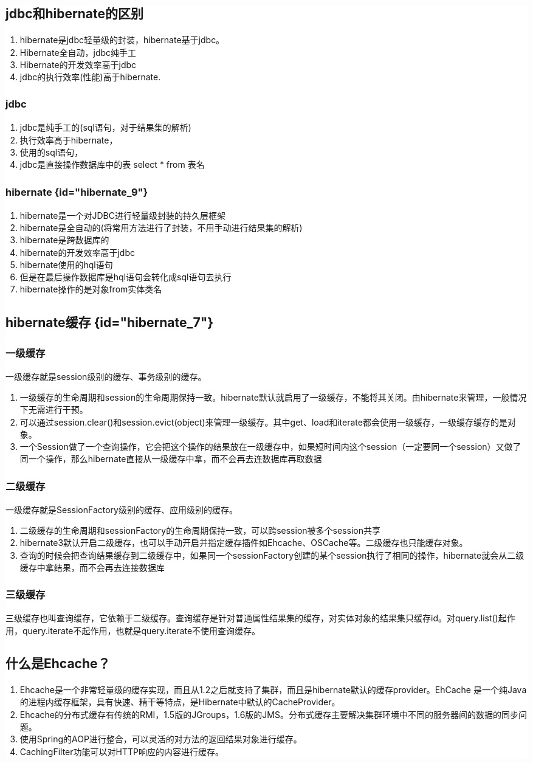 ## jdbc和hibernate的区别
1. hibernate是jdbc轻量级的封装，hibernate基于jdbc。
2. Hibernate全自动，jdbc纯手工
3. Hibernate的开发效率高于jdbc
4. jdbc的执行效率(性能)高于hibernate.

### jdbc
1. jdbc是纯手工的(sql语句，对于结果集的解析)
2. 执行效率高于hibernate，
3. 使用的sql语句，
4. jdbc是直接操作数据库中的表  select * from 表名

### hibernate {id="hibernate_9"}
1. hibernate是一个对JDBC进行轻量级封装的持久层框架
2. hibernate是全自动的(将常用方法进行了封装，不用手动进行结果集的解析)
3. hibernate是跨数据库的
4. hibernate的开发效率高于jdbc
5. hibernate使用的hql语句
6. 但是在最后操作数据库是hql语句会转化成sql语句去执行
7. hibernate操作的是对象from实体类名


## hibernate缓存 {id="hibernate_7"}

### 一级缓存
一级缓存就是session级别的缓存、事务级别的缓存。
1. 一级缓存的生命周期和session的生命周期保持一致。hibernate默认就启用了一级缓存，不能将其关闭。由hibernate来管理，一般情况下无需进行干预。
2. 可以通过session.clear()和session.evict(object)来管理一级缓存。其中get、load和iterate都会使用一级缓存，一级缓存缓存的是对象。
3. 一个Session做了一个查询操作，它会把这个操作的结果放在一级缓存中，如果短时间内这个session（一定要同一个session）又做了同一个操作，那么hibernate直接从一级缓存中拿，而不会再去连数据库再取数据

### 二级缓存
一级缓存就是SessionFactory级别的缓存、应用级别的缓存。
1. 二级缓存的生命周期和sessionFactory的生命周期保持一致，可以跨session被多个session共享
2. hibernate3默认开启二级缓存，也可以手动开启并指定缓存插件如Ehcache、OSCache等。二级缓存也只能缓存对象。
3. 查询的时候会把查询结果缓存到二级缓存中，如果同一个sessionFactory创建的某个session执行了相同的操作，hibernate就会从二级缓存中拿结果，而不会再去连接数据库

### 三级缓存
三级缓存也叫查询缓存，它依赖于二级缓存。查询缓存是针对普通属性结果集的缓存，对实体对象的结果集只缓存id。对query.list()起作用，query.iterate不起作用，也就是query.iterate不使用查询缓存。

## 什么是Ehcache？
1. Ehcache是一个非常轻量级的缓存实现，而且从1.2之后就支持了集群，而且是hibernate默认的缓存provider。EhCache 是一个纯Java的进程内缓存框架，具有快速、精干等特点，是Hibernate中默认的CacheProvider。
2. Ehcache的分布式缓存有传统的RMI，1.5版的JGroups，1.6版的JMS。分布式缓存主要解决集群环境中不同的服务器间的数据的同步问题。
3. 使用Spring的AOP进行整合，可以灵活的对方法的返回结果对象进行缓存。
4. CachingFilter功能可以对HTTP响应的内容进行缓存。
